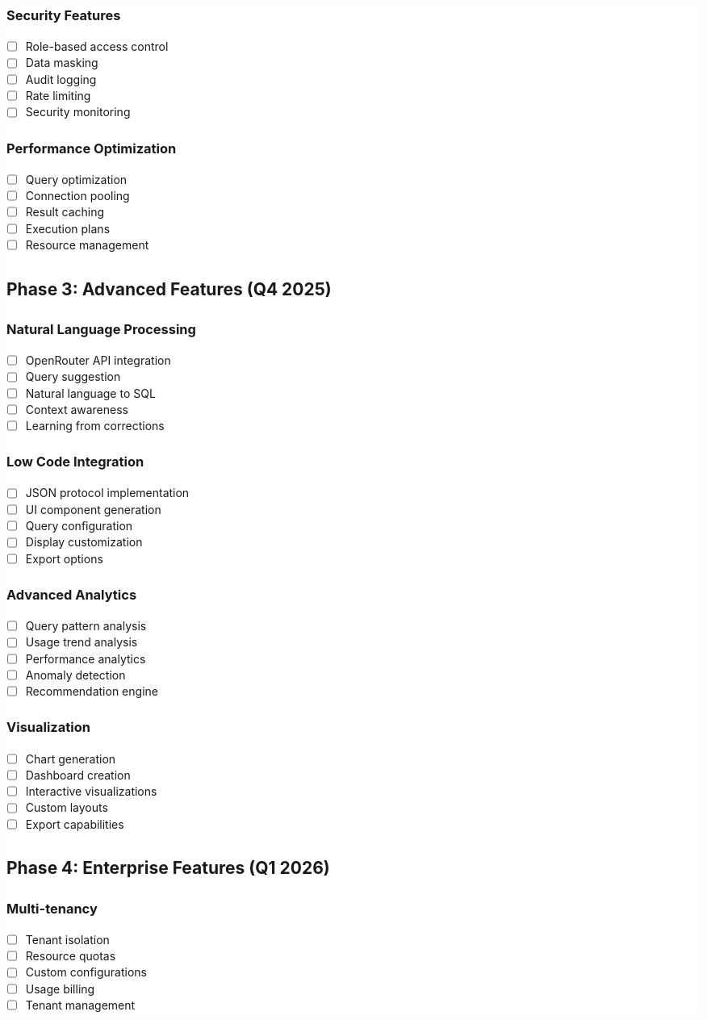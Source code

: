 ### Security Features
- [ ] Role-based access control
- [ ] Data masking
- [ ] Audit logging
- [ ] Rate limiting
- [ ] Security monitoring

### Performance Optimization
- [ ] Query optimization
- [ ] Connection pooling
- [ ] Result caching
- [ ] Execution plans
- [ ] Resource management

## Phase 3: Advanced Features (Q4 2025)

### Natural Language Processing
- [ ] OpenRouter API integration
- [ ] Query suggestion
- [ ] Natural language to SQL
- [ ] Context awareness
- [ ] Learning from corrections

### Low Code Integration
- [ ] JSON protocol implementation
- [ ] UI component generation
- [ ] Query configuration
- [ ] Display customization
- [ ] Export options

### Advanced Analytics
- [ ] Query pattern analysis
- [ ] Usage trend analysis
- [ ] Performance analytics
- [ ] Anomaly detection
- [ ] Recommendation engine

### Visualization
- [ ] Chart generation
- [ ] Dashboard creation
- [ ] Interactive visualizations
- [ ] Custom layouts
- [ ] Export capabilities

## Phase 4: Enterprise Features (Q1 2026)

### Multi-tenancy
- [ ] Tenant isolation
- [ ] Resource quotas
- [ ] Custom configurations
- [ ] Usage billing
- [ ] Tenant management
